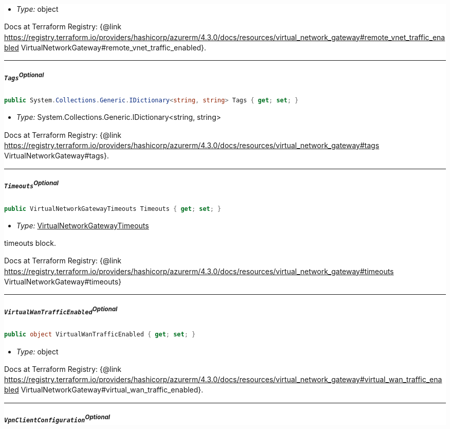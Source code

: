- *Type:* object

Docs at Terraform Registry: {@link https://registry.terraform.io/providers/hashicorp/azurerm/4.3.0/docs/resources/virtual_network_gateway#remote_vnet_traffic_enabled VirtualNetworkGateway#remote_vnet_traffic_enabled}.

---

##### `Tags`<sup>Optional</sup> <a name="Tags" id="@cdktf/provider-azurerm.virtualNetworkGateway.VirtualNetworkGatewayConfig.property.tags"></a>

```csharp
public System.Collections.Generic.IDictionary<string, string> Tags { get; set; }
```

- *Type:* System.Collections.Generic.IDictionary<string, string>

Docs at Terraform Registry: {@link https://registry.terraform.io/providers/hashicorp/azurerm/4.3.0/docs/resources/virtual_network_gateway#tags VirtualNetworkGateway#tags}.

---

##### `Timeouts`<sup>Optional</sup> <a name="Timeouts" id="@cdktf/provider-azurerm.virtualNetworkGateway.VirtualNetworkGatewayConfig.property.timeouts"></a>

```csharp
public VirtualNetworkGatewayTimeouts Timeouts { get; set; }
```

- *Type:* <a href="#@cdktf/provider-azurerm.virtualNetworkGateway.VirtualNetworkGatewayTimeouts">VirtualNetworkGatewayTimeouts</a>

timeouts block.

Docs at Terraform Registry: {@link https://registry.terraform.io/providers/hashicorp/azurerm/4.3.0/docs/resources/virtual_network_gateway#timeouts VirtualNetworkGateway#timeouts}

---

##### `VirtualWanTrafficEnabled`<sup>Optional</sup> <a name="VirtualWanTrafficEnabled" id="@cdktf/provider-azurerm.virtualNetworkGateway.VirtualNetworkGatewayConfig.property.virtualWanTrafficEnabled"></a>

```csharp
public object VirtualWanTrafficEnabled { get; set; }
```

- *Type:* object

Docs at Terraform Registry: {@link https://registry.terraform.io/providers/hashicorp/azurerm/4.3.0/docs/resources/virtual_network_gateway#virtual_wan_traffic_enabled VirtualNetworkGateway#virtual_wan_traffic_enabled}.

---

##### `VpnClientConfiguration`<sup>Optional</sup> <a name="VpnClientConfiguration" id="@cdktf/provider-azurerm.virtualNetworkGateway.VirtualNetworkGatewayConfig.property.vpnClientConfiguration"></a>
